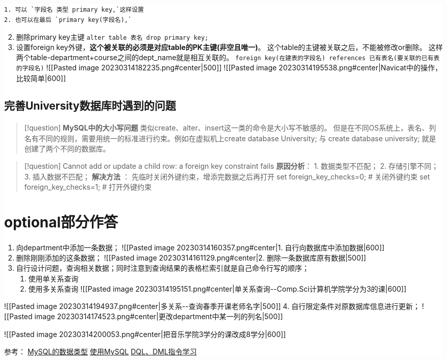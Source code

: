     1. 可以 `字段名 类型 primary key,`这样设置
    2. 也可以在最后 `primary key(字段名),`
2. 删除primary key主键 `alter table 表名 drop primary key;`
3. 设置foreign key外键，**这个被关联的必须是对应table的PK主键(非空且唯一)**。
   这个table的主键被关联之后，不能被修改or删除。
   这样两个table-department+course之间的dept_name就是相互关联的。 `foreign key(在建表的字段名) references 已有表名(要关联的已有表的字段名)`
![[Pasted image 20230314182235.png#center|500]]
![[Pasted image 20230314195538.png#center|Navicat中的操作，比较简单|600]]
## 完善University数据库时遇到的问题
>[!question] **MySQL中的大小写问题**
> 类似create、alter、insert这一类的命令是大小写不敏感的。
> 但是在不同OS系统上，表名、列名有不同的规则，需要用统一的标准进行约束。例如在虚拟机上create database University; 与 create database university; 就是创建了两个不同的数据库。

>[!question] Cannot add or update a child row: a foreign key constraint fails 
> **原因分析**： 1. 数据类型不匹配； 2. 存储引擎不同； 3. 插入数据不匹配；
> **解决方法** ： 先临时关闭外键约束，增添完数据之后再打开
> set foreign_key_checks=0; # 关闭外键约束
> set foreign_key_checks=1; # 打开外键约束

# optional部分作答
1. 向department中添加一条数据；
![[Pasted image 20230314160357.png#center|1. 自行向数据库中添加数据|600]]
2. 删除刚刚添加的这条数据；
![[Pasted image 20230314161129.png#center|2. 删除一条数据库原有数据|500]]
3. 自行设计问题，查询相关数据；同时注意到查询结果的表格栏索引就是自己命令行写的顺序；
   1. 使用单关系查询
   2. 使用多关系查询
![[Pasted image 20230314195151.png#center|单关系查询--Comp.Sci计算机学院学分为3的课|600]]

![[Pasted image 20230314194937.png#center|多关系--查询春季开课老师名字|500]]
4. 自行限定条件对原数据库信息进行更新；
![[Pasted image 20230314174523.png#center|更改department中某一列的列名|500]]

![[Pasted image 20230314200053.png#center|把音乐学院3学分的课改成8学分|600]]

参考：
[MySQL的数据类型](https://mp.weixin.qq.com/s?__biz=MzA5NzQxOTE4NA==&mid=2247484005&idx=1&sn=9cfc06b6605cfc10056971a745e400e2&chksm=90a068baa7d7e1ac5f14f0b42d54ebb8effc1b1e9bb6035f22ea1eb6d2ad2dcfd35fc6323e0b&scene=27)
[使用MySQL](https://blog.csdn.net/E699A8/article/details/103625085)
[DQL、DML指令学习](https://blog.csdn.net/l546492845/article/details/127208488)
